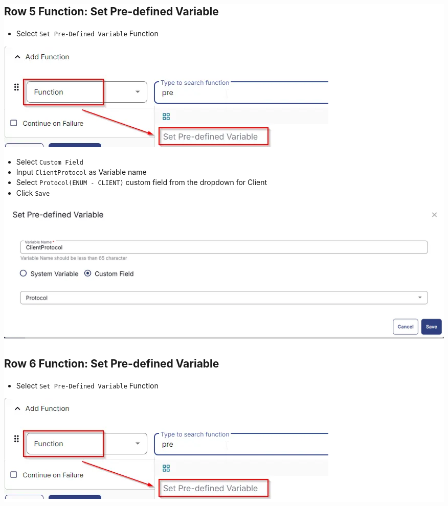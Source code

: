 ## Row 5 Function: Set Pre-defined Variable

- Select `Set Pre-Defined Variable` Function

![Image](../../../static/img/docs/ebe382f4-d3cb-47be-84e1-c82009fd745a/image_5.webp)

- Select `Custom Field`
- Input `ClientProtocol` as Variable name
- Select `Protocol(ENUM - CLIENT)` custom field from the dropdown for Client
- Click `Save`

![Image](../../../static/img/docs/2dbbb9c6-8bb7-4f1a-a050-7cb9f4b2382f/image6.webp)

## Row 6 Function: Set Pre-defined Variable

- Select `Set Pre-Defined Variable` Function

![Image](../../../static/img/docs/ebe382f4-d3cb-47be-84e1-c82009fd745a/image_5.webp)
